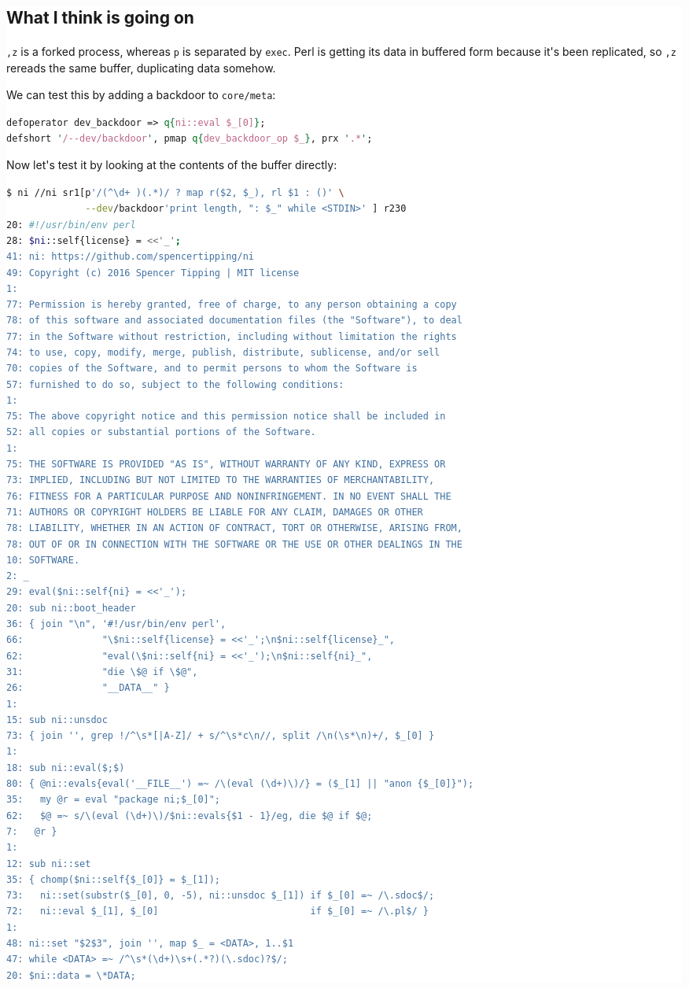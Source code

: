 ## What I think is going on
`,z` is a forked process, whereas `p` is separated by `exec`. Perl is getting
its data in buffered form because it's been replicated, so `,z` rereads the
same buffer, duplicating data somehow.

We can test this by adding a backdoor to `core/meta`:

```pl
defoperator dev_backdoor => q{ni::eval $_[0]};
defshort '/--dev/backdoor', pmap q{dev_backdoor_op $_}, prx '.*';
```

Now let's test it by looking at the contents of the buffer directly:

```sh
$ ni //ni sr1[p'/(^\d+ )(.*)/ ? map r($2, $_), rl $1 : ()' \
              --dev/backdoor'print length, ": $_" while <STDIN>' ] r230
20: #!/usr/bin/env perl
28: $ni::self{license} = <<'_';
41: ni: https://github.com/spencertipping/ni
49: Copyright (c) 2016 Spencer Tipping | MIT license
1: 
77: Permission is hereby granted, free of charge, to any person obtaining a copy
78: of this software and associated documentation files (the "Software"), to deal
77: in the Software without restriction, including without limitation the rights
74: to use, copy, modify, merge, publish, distribute, sublicense, and/or sell
70: copies of the Software, and to permit persons to whom the Software is
57: furnished to do so, subject to the following conditions:
1: 
75: The above copyright notice and this permission notice shall be included in
52: all copies or substantial portions of the Software.
1: 
75: THE SOFTWARE IS PROVIDED "AS IS", WITHOUT WARRANTY OF ANY KIND, EXPRESS OR
73: IMPLIED, INCLUDING BUT NOT LIMITED TO THE WARRANTIES OF MERCHANTABILITY,
76: FITNESS FOR A PARTICULAR PURPOSE AND NONINFRINGEMENT. IN NO EVENT SHALL THE
71: AUTHORS OR COPYRIGHT HOLDERS BE LIABLE FOR ANY CLAIM, DAMAGES OR OTHER
78: LIABILITY, WHETHER IN AN ACTION OF CONTRACT, TORT OR OTHERWISE, ARISING FROM,
78: OUT OF OR IN CONNECTION WITH THE SOFTWARE OR THE USE OR OTHER DEALINGS IN THE
10: SOFTWARE.
2: _
29: eval($ni::self{ni} = <<'_');
20: sub ni::boot_header
36: { join "\n", '#!/usr/bin/env perl',
66:              "\$ni::self{license} = <<'_';\n$ni::self{license}_",
62:              "eval(\$ni::self{ni} = <<'_');\n$ni::self{ni}_",
31:              "die \$@ if \$@",
26:              "__DATA__" }
1: 
15: sub ni::unsdoc
73: { join '', grep !/^\s*[|A-Z]/ + s/^\s*c\n//, split /\n(\s*\n)+/, $_[0] }
1: 
18: sub ni::eval($;$)
80: { @ni::evals{eval('__FILE__') =~ /\(eval (\d+)\)/} = ($_[1] || "anon {$_[0]}");
35:   my @r = eval "package ni;$_[0]";
62:   $@ =~ s/\(eval (\d+)\)/$ni::evals{$1 - 1}/eg, die $@ if $@;
7:   @r }
1: 
12: sub ni::set
35: { chomp($ni::self{$_[0]} = $_[1]);
73:   ni::set(substr($_[0], 0, -5), ni::unsdoc $_[1]) if $_[0] =~ /\.sdoc$/;
72:   ni::eval $_[1], $_[0]                           if $_[0] =~ /\.pl$/ }
1: 
48: ni::set "$2$3", join '', map $_ = <DATA>, 1..$1
47: while <DATA> =~ /^\s*(\d+)\s+(.*?)(\.sdoc)?$/;
20: $ni::data = \*DATA;
```